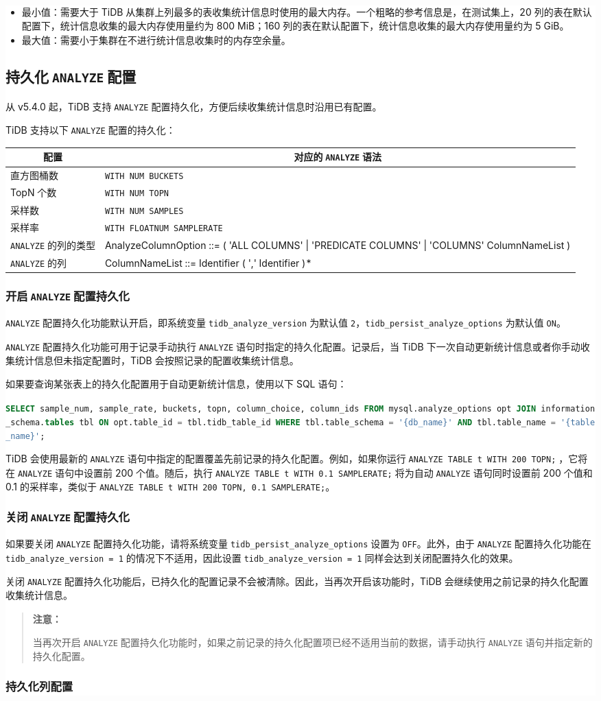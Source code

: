 - 最小值：需要大于 TiDB 从集群上列最多的表收集统计信息时使用的最大内存。一个粗略的参考信息是，在测试集上，20 列的表在默认配置下，统计信息收集的最大内存使用量约为 800 MiB；160 列的表在默认配置下，统计信息收集的最大内存使用量约为 5 GiB。
- 最大值：需要小于集群在不进行统计信息收集时的内存空余量。

## 持久化 `ANALYZE` 配置

从 v5.4.0 起，TiDB 支持 `ANALYZE` 配置持久化，方便后续收集统计信息时沿用已有配置。

TiDB 支持以下 `ANALYZE` 配置的持久化：

| 配置 | 对应的 `ANALYZE` 语法 |
| --- | --- |
| 直方图桶数 | `WITH NUM BUCKETS` |
| TopN 个数 | `WITH NUM TOPN` |
| 采样数 | `WITH NUM SAMPLES` |
| 采样率 | `WITH FLOATNUM SAMPLERATE` |
| `ANALYZE` 的列的类型 | AnalyzeColumnOption ::= ( 'ALL COLUMNS' \| 'PREDICATE COLUMNS' \| 'COLUMNS' ColumnNameList ) |
| `ANALYZE` 的列 | ColumnNameList ::= Identifier ( ',' Identifier )* |

### 开启 `ANALYZE` 配置持久化

`ANALYZE` 配置持久化功能默认开启，即系统变量 `tidb_analyze_version` 为默认值 `2`，`tidb_persist_analyze_options` 为默认值 `ON`。

`ANALYZE` 配置持久化功能可用于记录手动执行 `ANALYZE` 语句时指定的持久化配置。记录后，当 TiDB 下一次自动更新统计信息或者你手动收集统计信息但未指定配置时，TiDB 会按照记录的配置收集统计信息。

如果要查询某张表上的持久化配置用于自动更新统计信息，使用以下 SQL 语句：

```sql
SELECT sample_num, sample_rate, buckets, topn, column_choice, column_ids FROM mysql.analyze_options opt JOIN information_schema.tables tbl ON opt.table_id = tbl.tidb_table_id WHERE tbl.table_schema = '{db_name}' AND tbl.table_name = '{table_name}';
```

TiDB 会使用最新的 `ANALYZE` 语句中指定的配置覆盖先前记录的持久化配置。例如，如果你运行 `ANALYZE TABLE t WITH 200 TOPN;` ，它将在 `ANALYZE` 语句中设置前 200 个值。随后，执行 `ANALYZE TABLE t WITH 0.1 SAMPLERATE;` 将为自动 `ANALYZE` 语句同时设置前 200 个值和 0.1 的采样率，类似于 `ANALYZE TABLE t WITH 200 TOPN, 0.1 SAMPLERATE;`。

### 关闭 `ANALYZE` 配置持久化

如果要关闭 `ANALYZE` 配置持久化功能，请将系统变量 `tidb_persist_analyze_options` 设置为 `OFF`。此外，由于 `ANALYZE` 配置持久化功能在 `tidb_analyze_version = 1` 的情况下不适用，因此设置 `tidb_analyze_version = 1` 同样会达到关闭配置持久化的效果。

关闭 `ANALYZE` 配置持久化功能后，已持久化的配置记录不会被清除。因此，当再次开启该功能时，TiDB 会继续使用之前记录的持久化配置收集统计信息。

> **注意：**
>
> 当再次开启 `ANALYZE` 配置持久化功能时，如果之前记录的持久化配置项已经不适用当前的数据，请手动执行 `ANALYZE` 语句并指定新的持久化配置。

### 持久化列配置
